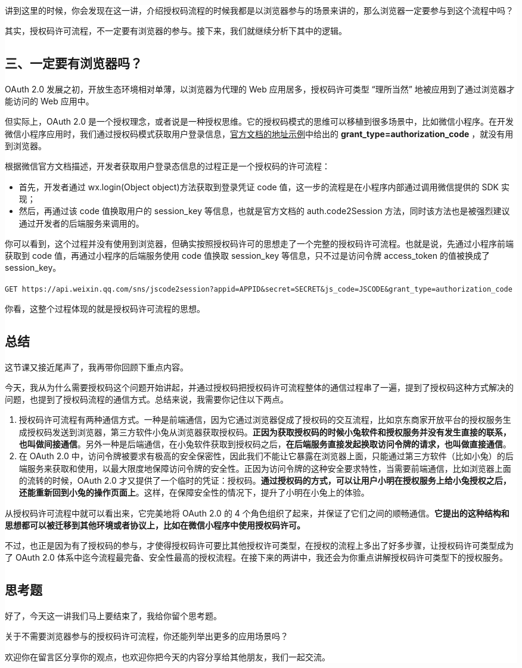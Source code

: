 讲到这里的时候，你会发现在这一讲，介绍授权码流程的时候我都是以浏览器参与的场景来讲的，那么浏览器一定要参与到这个流程中吗？

其实，授权码许可流程，不一定要有浏览器的参与。接下来，我们就继续分析下其中的逻辑。

## 三、一定要有浏览器吗？

OAuth 2.0 发展之初，开放生态环境相对单薄，以浏览器为代理的 Web 应用居多，授权码许可类型 “理所当然” 地被应用到了通过浏览器才能访问的 Web 应用中。

但实际上，OAuth 2.0 是一个授权理念，或者说是一种授权思维。它的授权码模式的思维可以移植到很多场景中，比如微信小程序。在开发微信小程序应用时，我们通过授权码模式获取用户登录信息，[官方文档的地址示例](<https://developers.weixin.qq.com/miniprogram/dev/api-backend/open-api/login/auth.code2Session.html>)中给出的 **grant\_type=authorization\_code** ，就没有用到浏览器。

根据微信官方文档描述，开发者获取用户登录态信息的过程正是一个授权码的许可流程：

- 首先，开发者通过 wx.login(Object object)方法获取到登录凭证 code 值，这一步的流程是在小程序内部通过调用微信提供的 SDK 实现；
- 然后，再通过该 code 值换取用户的 session\_key 等信息，也就是官方文档的 auth.code2Session 方法，同时该方法也是被强烈建议通过开发者的后端服务来调用的。

你可以看到，这个过程并没有使用到浏览器，但确实按照授权码许可的思想走了一个完整的授权码许可流程。也就是说，先通过小程序前端获取到 code 值，再通过小程序的后端服务使用 code 值换取 session\_key 等信息，只不过是访问令牌 access\_token 的值被换成了 session\_key。

```
GET https://api.weixin.qq.com/sns/jscode2session?appid=APPID&secret=SECRET&js_code=JSCODE&grant_type=authorization_code
```

你看，这整个过程体现的就是授权码许可流程的思想。

## 总结

这节课又接近尾声了，我再带你回顾下重点内容。

今天，我从为什么需要授权码这个问题开始讲起，并通过授权码把授权码许可流程整体的通信过程串了一遍，提到了授权码这种方式解决的问题，也提到了授权码流程的通信方式。总结来说，我需要你记住以下两点。

1. 授权码许可流程有两种通信方式。一种是前端通信，因为它通过浏览器促成了授权码的交互流程，比如京东商家开放平台的授权服务生成授权码发送到浏览器，第三方软件小兔从浏览器获取授权码。**正因为获取授权码的时候小兔软件和授权服务并没有发生直接的联系，也叫做间接通信**。另外一种是后端通信，在小兔软件获取到授权码之后，**在后端服务直接发起换取访问令牌的请求，也叫做直接通信**。
2. 在 OAuth 2.0 中，访问令牌被要求有极高的安全保密性，因此我们不能让它暴露在浏览器上面，只能通过第三方软件（比如小兔）的后端服务来获取和使用，以最大限度地保障访问令牌的安全性。正因为访问令牌的这种安全要求特性，当需要前端通信，比如浏览器上面的流转的时候，OAuth 2.0 才又提供了一个临时的凭证：授权码。**通过授权码的方式，可以让用户小明在授权服务上给小兔授权之后，还能重新回到小兔的操作页面上**。这样，在保障安全性的情况下，提升了小明在小兔上的体验。

从授权码许可流程中就可以看出来，它完美地将 OAuth 2.0 的 4 个角色组织了起来，并保证了它们之间的顺畅通信。**它提出的这种结构和思想都可以被迁移到其他环境或者协议上，比如在微信小程序中使用授权码许可。**

不过，也正是因为有了授权码的参与，才使得授权码许可要比其他授权许可类型，在授权的流程上多出了好多步骤，让授权码许可类型成为了 OAuth 2.0 体系中迄今流程最完备、安全性最高的授权流程。在接下来的两讲中，我还会为你重点讲解授权码许可类型下的授权服务。

## 思考题

好了，今天这一讲我们马上要结束了，我给你留个思考题。

关于不需要浏览器参与的授权码许可流程，你还能列举出更多的应用场景吗？

欢迎你在留言区分享你的观点，也欢迎你把今天的内容分享给其他朋友，我们一起交流。

